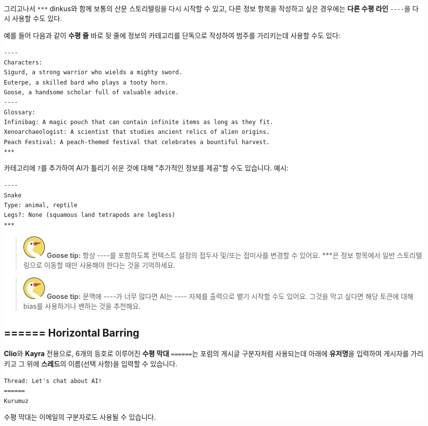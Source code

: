 그리고나서 `***` dinkus와 함께 보통의 산문 스토리텔링을 다시 시작할 수 있고, 다른 정보 항목을 작성하고 싶은 경우에는 **다른 수평 라인** `----`을 다시 사용할 수도 있다.

예를 들어 다음과 같이  **수평 줄** 바로 뒷 줄에 정보의 카테고리를 단독으로 작성하여 범주를 가리키는데 사용할 수도 있다:

```
----
Characters:
Sigurd, a strong warrior who wields a mighty sword.
Euterpe, a skilled bard who plays a tooty horn.
Goose, a handsome scholar full of valuable advice.
----
Glossary:
Infinibag: A magic pouch that can contain infinite items as long as they fit.
Xenoarchaeologist: A scientist that studies ancient relics of alien origins. 
Peach Festival: A peach-themed festival that celebrates a bountiful harvest.
***
```

카테고리에 `?`를 추가하여 AI가 틀리기 쉬운 것에 대해 "추가적인 정보를 제공"할 수도 있습니다. 예시:

```
----
Snake
Type: animal, reptile
Legs?: None (squamous land tetrapods are legless)
***

```


> ![](./goose.png) **Goose tip:**
항상 ----를 포함하도록 컨텍스트 설정의 접두사 및/또는 접미사를 변경할 수 있어요. ***은 정보 항목에서 일반 스토리텔링으로 이동할 때만 사용해야 한다는 것을 기억하세요.

> ![](./goose.png) **Goose tip:**
문맥에 ----가 너무 많다면 AI는 ---- 자체를 출력으로 뱉기 시작할 수도 있어요. 그것을 막고 싶다면 해당 토큰에 대해 bias를 사용하거나 밴하는 것을 추천해요.


## ====== Horizontal Barring

**Clio**와 **Kayra** 전용으로, 6개의 등호로 이루어진 **수평 막대** `======`는 포럼의 게시글 구분자처럼 사용되는데 아래에 **유저명**을 입력하여 게시자를 가리키고 그 위에 **스레드**의 이름(선택 사항)을 입력할 수 있습니다.

```
Thread: Let's chat about AI!
======
Kurumuz
```

수평 막대는 이메일의 구분자로도 사용될 수 있습니다.
